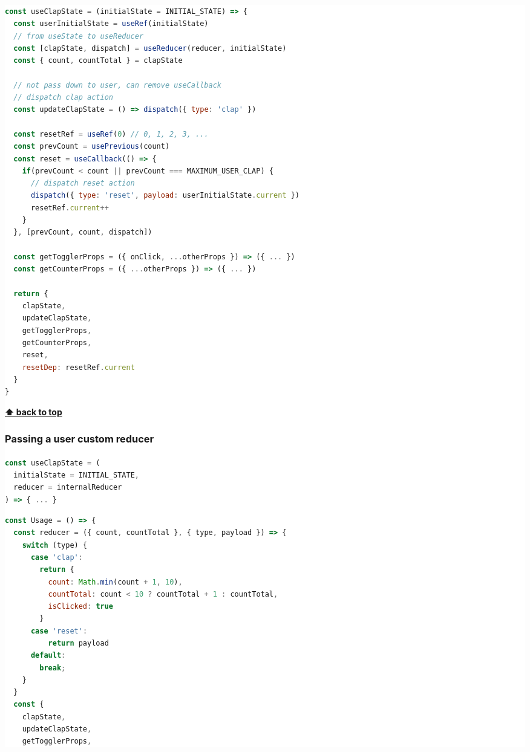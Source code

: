 ```javascript
const useClapState = (initialState = INITIAL_STATE) => {
  const userInitialState = useRef(initialState)
  // from useState to useReducer
  const [clapState, dispatch] = useReducer(reducer, initialState)
  const { count, countTotal } = clapState
  
  // not pass down to user, can remove useCallback
  // dispatch clap action
  const updateClapState = () => dispatch({ type: 'clap' })

  const resetRef = useRef(0) // 0, 1, 2, 3, ...
  const prevCount = usePrevious(count)
  const reset = useCallback(() => {
    if(prevCount < count || prevCount === MAXIMUM_USER_CLAP) {
      // dispatch reset action
      dispatch({ type: 'reset', payload: userInitialState.current })
      resetRef.current++
    }
  }, [prevCount, count, dispatch])

  const getTogglerProps = ({ onClick, ...otherProps }) => ({ ... })
  const getCounterProps = ({ ...otherProps }) => ({ ... })

  return { 
    clapState, 
    updateClapState, 
    getTogglerProps, 
    getCounterProps, 
    reset, 
    resetDep: resetRef.current
  }
}
```

**[⬆ back to top](#table-of-contents)**

### Passing a user custom reducer

```javascript
const useClapState = (
  initialState = INITIAL_STATE, 
  reducer = internalReducer
) => { ... }
```

```javascript
const Usage = () => {
  const reducer = ({ count, countTotal }, { type, payload }) => {
    switch (type) {
      case 'clap':
        return { 
          count: Math.min(count + 1, 10),
          countTotal: count < 10 ? countTotal + 1 : countTotal,
          isClicked: true
        }
      case 'reset':
          return payload
      default:
        break;
    }
  }
  const { 
    clapState, 
    updateClapState, 
    getTogglerProps, 
```